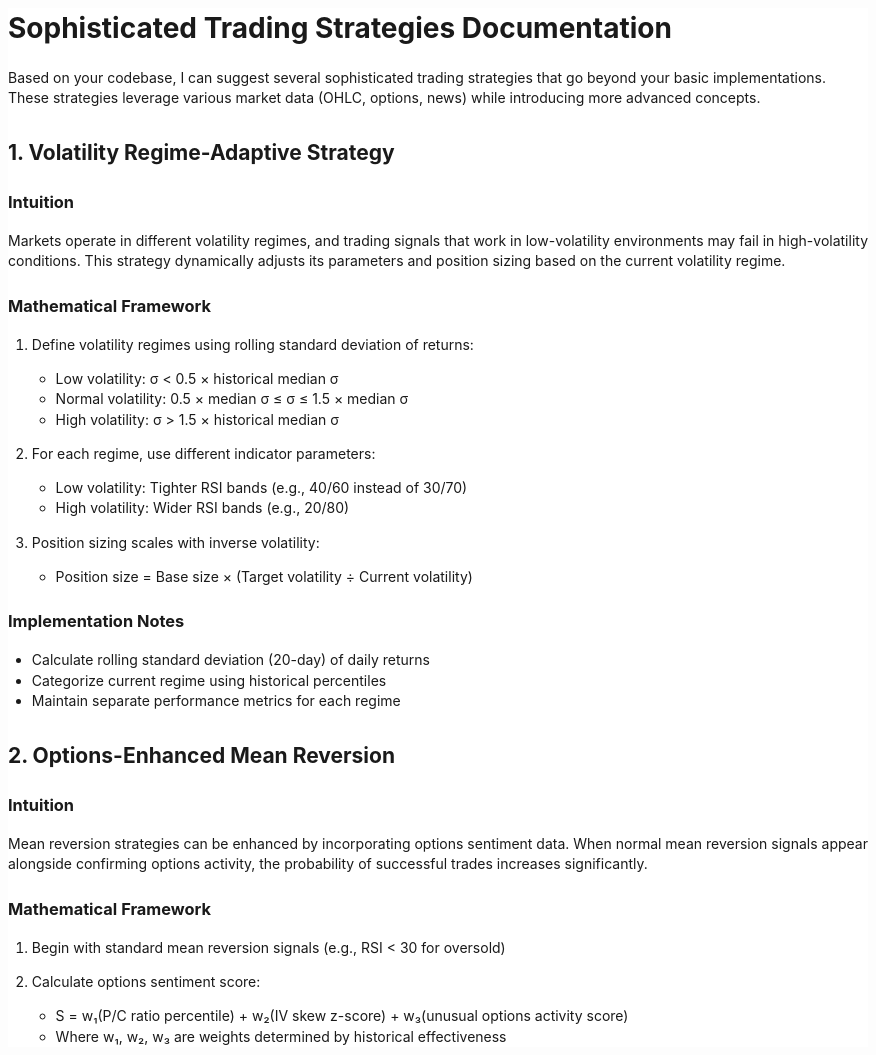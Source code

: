 # Sophisticated Trading Strategies Documentation

Based on your codebase, I can suggest several sophisticated trading strategies that go beyond your basic implementations. These strategies leverage various market data (OHLC, options, news) while introducing more advanced concepts.

## 1. Volatility Regime-Adaptive Strategy

### Intuition

Markets operate in different volatility regimes, and trading signals that work in low-volatility environments may fail in high-volatility conditions. This strategy dynamically adjusts its parameters and position sizing based on the current volatility regime.

### Mathematical Framework

1. Define volatility regimes using rolling standard deviation of returns:

   - Low volatility: σ < 0.5 × historical median σ
   - Normal volatility: 0.5 × median σ ≤ σ ≤ 1.5 × median σ
   - High volatility: σ > 1.5 × historical median σ

2. For each regime, use different indicator parameters:

   - Low volatility: Tighter RSI bands (e.g., 40/60 instead of 30/70)
   - High volatility: Wider RSI bands (e.g., 20/80)

3. Position sizing scales with inverse volatility:
   - Position size = Base size × (Target volatility ÷ Current volatility)

### Implementation Notes

- Calculate rolling standard deviation (20-day) of daily returns
- Categorize current regime using historical percentiles
- Maintain separate performance metrics for each regime

## 2. Options-Enhanced Mean Reversion

### Intuition

Mean reversion strategies can be enhanced by incorporating options sentiment data. When normal mean reversion signals appear alongside confirming options activity, the probability of successful trades increases significantly.

### Mathematical Framework

1. Begin with standard mean reversion signals (e.g., RSI < 30 for oversold)
2. Calculate options sentiment score:

   - S = w₁(P/C ratio percentile) + w₂(IV skew z-score) + w₃(unusual options activity score)
   - Where w₁, w₂, w₃ are weights determined by historical effectiveness

